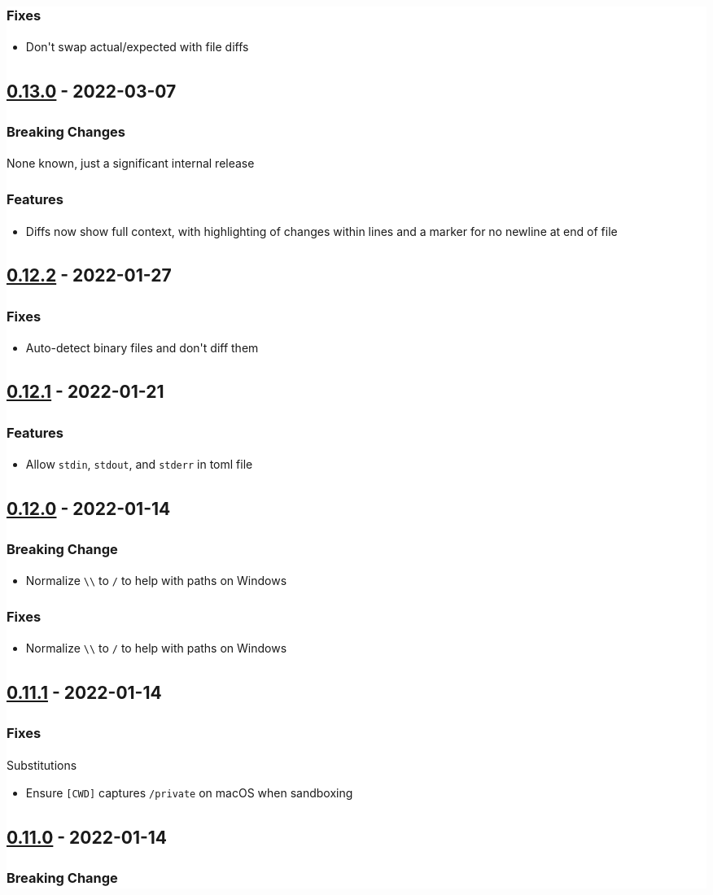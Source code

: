 ### Fixes

- Don't swap actual/expected with file diffs

## [0.13.0] - 2022-03-07

### Breaking Changes

None known, just a significant internal release

### Features

- Diffs now show full context, with highlighting of changes within lines and a marker for no newline at end of file

## [0.12.2] - 2022-01-27

### Fixes

- Auto-detect binary files and don't diff them

## [0.12.1] - 2022-01-21

### Features

- Allow `stdin`, `stdout`, and `stderr` in toml file

## [0.12.0] - 2022-01-14

### Breaking Change

- Normalize `\\` to `/` to help with paths on Windows

### Fixes

- Normalize `\\` to `/` to help with paths on Windows

## [0.11.1] - 2022-01-14

### Fixes

Substitutions
- Ensure `[CWD]` captures `/private` on macOS when sandboxing

## [0.11.0] - 2022-01-14

### Breaking Change


[Unreleased]: https://github.com/assert-rs/trycmd/compare/v0.14.16...HEAD
[0.14.16]: https://github.com/assert-rs/trycmd/compare/v0.14.15...v0.14.16
[0.14.15]: https://github.com/assert-rs/trycmd/compare/v0.14.14...v0.14.15
[0.14.14]: https://github.com/assert-rs/trycmd/compare/v0.14.13...v0.14.14
[0.14.13]: https://github.com/assert-rs/trycmd/compare/v0.14.12...v0.14.13
[0.14.12]: https://github.com/assert-rs/trycmd/compare/v0.14.11...v0.14.12
[0.14.11]: https://github.com/assert-rs/trycmd/compare/v0.14.10...v0.14.11
[0.14.10]: https://github.com/assert-rs/trycmd/compare/v0.14.9...v0.14.10
[0.14.9]: https://github.com/assert-rs/trycmd/compare/v0.14.8...v0.14.9
[0.14.8]: https://github.com/assert-rs/trycmd/compare/v0.14.7...v0.14.8
[0.14.7]: https://github.com/assert-rs/trycmd/compare/v0.14.6...v0.14.7
[0.14.6]: https://github.com/assert-rs/trycmd/compare/v0.14.5...v0.14.6
[0.14.5]: https://github.com/assert-rs/trycmd/compare/v0.14.4...v0.14.5
[0.14.4]: https://github.com/assert-rs/trycmd/compare/v0.14.3...v0.14.4
[0.14.3]: https://github.com/assert-rs/trycmd/compare/v0.14.2...v0.14.3
[0.14.2]: https://github.com/assert-rs/trycmd/compare/v0.14.1...v0.14.2
[0.14.1]: https://github.com/assert-rs/trycmd/compare/v0.14.0...v0.14.1
[0.14.0]: https://github.com/assert-rs/trycmd/compare/v0.13.7...v0.14.0
[0.13.7]: https://github.com/assert-rs/trycmd/compare/v0.13.6...v0.13.7
[0.13.6]: https://github.com/assert-rs/trycmd/compare/v0.13.5...v0.13.6
[0.13.5]: https://github.com/assert-rs/trycmd/compare/v0.13.4...v0.13.5
[0.13.4]: https://github.com/assert-rs/trycmd/compare/v0.13.3...v0.13.4
[0.13.3]: https://github.com/assert-rs/trycmd/compare/v0.13.2...v0.13.3
[0.13.2]: https://github.com/assert-rs/trycmd/compare/v0.13.1...v0.13.2
[0.13.1]: https://github.com/assert-rs/trycmd/compare/v0.13.0...v0.13.1
[0.13.0]: https://github.com/assert-rs/trycmd/compare/v0.12.2...v0.13.0
[0.12.2]: https://github.com/assert-rs/trycmd/compare/v0.12.1...v0.12.2
[0.12.1]: https://github.com/assert-rs/trycmd/compare/v0.12.0...v0.12.1
[0.12.0]: https://github.com/assert-rs/trycmd/compare/v0.11.1...v0.12.0
[0.11.1]: https://github.com/assert-rs/trycmd/compare/v0.11.0...v0.11.1
[0.11.0]: https://github.com/assert-rs/trycmd/compare/v0.10.0...v0.11.0
[0.10.0]: https://github.com/assert-rs/trycmd/compare/v0.9.1...v0.10.0
[0.9.1]: https://github.com/assert-rs/trycmd/compare/v0.9.0...v0.9.1
[0.9.0]: https://github.com/assert-rs/trycmd/compare/v0.8.3...v0.9.0
[0.8.3]: https://github.com/assert-rs/trycmd/compare/v0.8.2...v0.8.3
[0.8.2]: https://github.com/assert-rs/trycmd/compare/v0.8.1...v0.8.2
[0.8.1]: https://github.com/assert-rs/trycmd/compare/v0.8.0...v0.8.1
[0.8.0]: https://github.com/assert-rs/trycmd/compare/v0.7.0...v0.8.0
[0.7.0]: https://github.com/assert-rs/trycmd/compare/v0.6.0...v0.7.0
[0.6.0]: https://github.com/assert-rs/trycmd/compare/v0.5.1...v0.6.0
[0.5.1]: https://github.com/assert-rs/trycmd/compare/v0.5.0...v0.5.1
[0.5.0]: https://github.com/assert-rs/trycmd/compare/v0.4.2...v0.5.0
[0.4.2]: https://github.com/assert-rs/trycmd/compare/v0.4.1...v0.4.2
[0.4.1]: https://github.com/assert-rs/trycmd/compare/v0.4.0...v0.4.1
[0.4.0]: https://github.com/assert-rs/trycmd/compare/v0.3.1...v0.4.0
[0.3.1]: https://github.com/assert-rs/trycmd/compare/v0.3.0...v0.3.1
[0.3.0]: https://github.com/assert-rs/trycmd/compare/v0.2.2...v0.3.0
[0.2.2]: https://github.com/assert-rs/trycmd/compare/v0.2.1...v0.2.2
[0.2.1]: https://github.com/assert-rs/trycmd/compare/v0.2.0...v0.2.1
[0.2.0]: https://github.com/assert-rs/trycmd/compare/v0.1.1...v0.2.0
[0.1.1]: https://github.com/assert-rs/assert_cmd/compare/v0.1.0...v0.1.1
[0.1.0]: https://github.com/assert-rs/assert_cmd/compare/5ed8849...v0.1.0